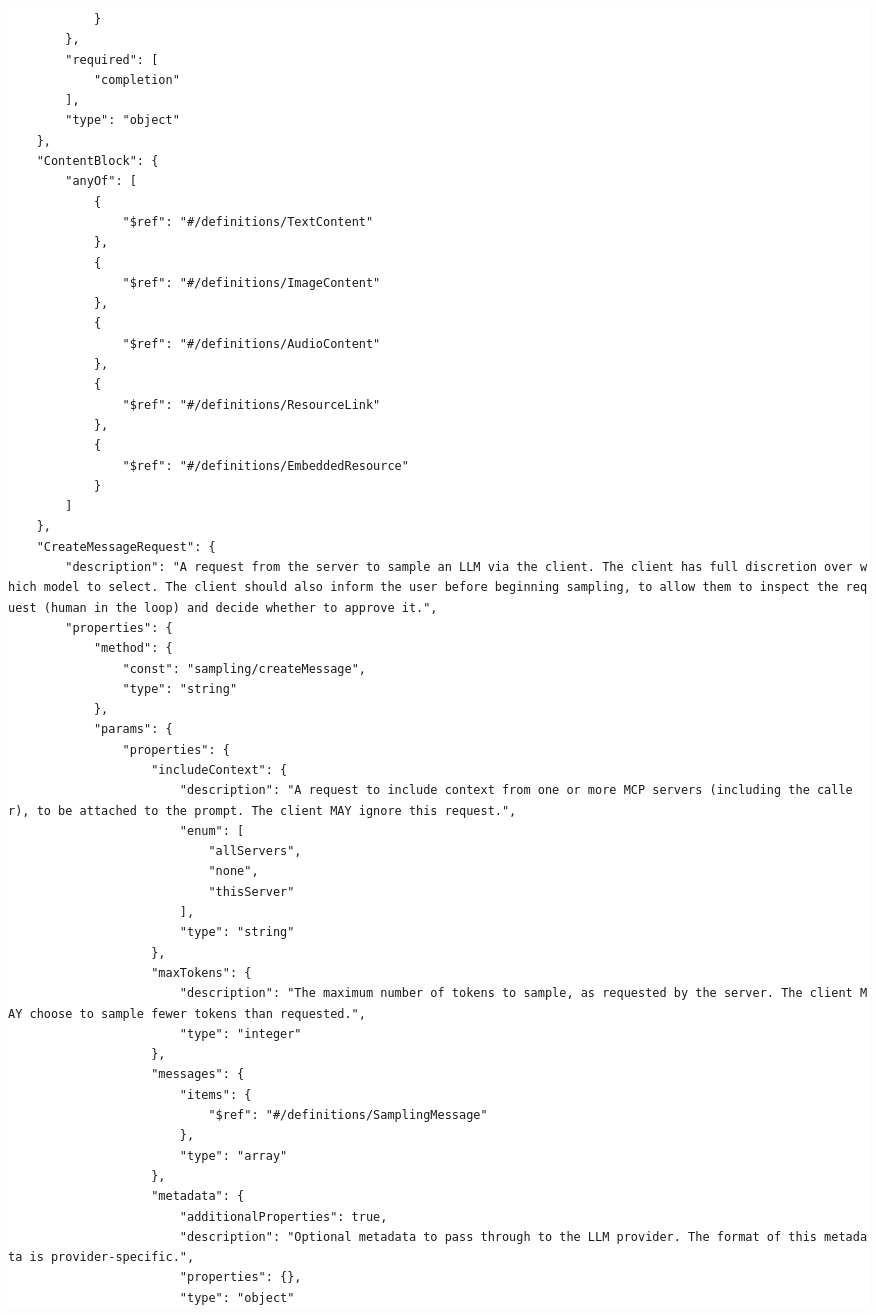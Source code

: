                 }
            },
            "required": [
                "completion"
            ],
            "type": "object"
        },
        "ContentBlock": {
            "anyOf": [
                {
                    "$ref": "#/definitions/TextContent"
                },
                {
                    "$ref": "#/definitions/ImageContent"
                },
                {
                    "$ref": "#/definitions/AudioContent"
                },
                {
                    "$ref": "#/definitions/ResourceLink"
                },
                {
                    "$ref": "#/definitions/EmbeddedResource"
                }
            ]
        },
        "CreateMessageRequest": {
            "description": "A request from the server to sample an LLM via the client. The client has full discretion over which model to select. The client should also inform the user before beginning sampling, to allow them to inspect the request (human in the loop) and decide whether to approve it.",
            "properties": {
                "method": {
                    "const": "sampling/createMessage",
                    "type": "string"
                },
                "params": {
                    "properties": {
                        "includeContext": {
                            "description": "A request to include context from one or more MCP servers (including the caller), to be attached to the prompt. The client MAY ignore this request.",
                            "enum": [
                                "allServers",
                                "none",
                                "thisServer"
                            ],
                            "type": "string"
                        },
                        "maxTokens": {
                            "description": "The maximum number of tokens to sample, as requested by the server. The client MAY choose to sample fewer tokens than requested.",
                            "type": "integer"
                        },
                        "messages": {
                            "items": {
                                "$ref": "#/definitions/SamplingMessage"
                            },
                            "type": "array"
                        },
                        "metadata": {
                            "additionalProperties": true,
                            "description": "Optional metadata to pass through to the LLM provider. The format of this metadata is provider-specific.",
                            "properties": {},
                            "type": "object"